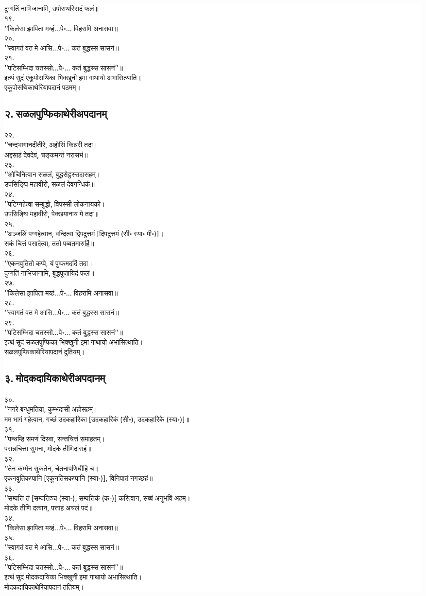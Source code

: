 दुग्गतिं नाभिजानामि, उपोसथस्सिदं फलं॥  
१९.  
‘‘किलेसा झापिता मय्हं…पे॰… विहरामि अनासवा॥  
२०.  
‘‘स्वागतं वत मे आसि…पे॰… कतं बुद्धस्स सासनं॥  
२१.  
‘‘पटिसम्भिदा चतस्सो…पे॰… कतं बुद्धस्स सासनं’’॥  
इत्थं सुदं एकूपोसथिका भिक्खुनी इमा गाथायो अभासित्थाति।  
एकूपोसथिकाथेरियापदानं पठमम्।  


## २. सळलपुप्फिकाथेरीअपदानम्

२२.  
‘‘चन्दभागानदीतीरे, अहोसिं किन्नरी तदा।  
अद्दसाहं देवदेवं, चङ्कमन्तं नरासभं॥  
२३.  
‘‘ओचिनित्वान सळलं, बुद्धसेट्ठस्सदासहम्।  
उपसिङ्घि महावीरो, सळलं देवगन्धिकं॥  
२४.  
‘‘पटिग्गहेत्वा सम्बुद्धो, विपस्सी लोकनायको।  
उपसिङ्घि महावीरो, पेक्खमानाय मे तदा॥  
२५.  
‘‘अञ्जलिं पग्गहेत्वान, वन्दित्वा द्विपदुत्तमं [दिपदुत्तमं (सी॰ स्या॰ पी॰)]।  
सकं चित्तं पसादेत्वा, ततो पब्बतमारुहिं॥  
२६.  
‘‘एकनवुतितो कप्पे, यं पुप्फमददिं तदा।  
दुग्गतिं नाभिजानामि, बुद्धपूजायिदं फलं॥  
२७.  
‘‘किलेसा झापिता मय्हं…पे॰… विहरामि अनासवा॥  
२८.  
‘‘स्वागतं वत मे आसि…पे॰… कतं बुद्धस्स सासनं॥  
२९.  
‘‘पटिसम्भिदा चतस्सो…पे॰… कतं बुद्धस्स सासनं’’॥  
इत्थं सुदं सळलपुप्फिका भिक्खुनी इमा गाथायो अभासित्थाति।  
सळलपुप्फिकाथेरियापदानं दुतियम्।  


## ३. मोदकदायिकाथेरीअपदानम्

३०.  
‘‘नगरे बन्धुमतिया, कुम्भदासी अहोसहम्।  
मम भागं गहेत्वान, गच्छं उदकहारिका [उदकहारिकं (सी॰), उदकहारिके (स्या॰)]॥  
३१.  
‘‘पन्थम्हि समणं दिस्वा, सन्तचित्तं समाहतम्।  
पसन्नचित्ता सुमना, मोदके तीणिदासहं॥  
३२.  
‘‘तेन कम्मेन सुकतेन, चेतनापणिधीहि च।  
एकनवुतिकप्पानि [एकूनतिंसकप्पानि (स्या॰)], विनिपातं नगच्छहं॥  
३३.  
‘‘सम्पत्ति तं [सम्पत्तिञ्च (स्या॰), सम्पत्तिकं (क॰)] करित्वान, सब्बं अनुभविं अहम्।  
मोदके तीणि दत्वान, पत्ताहं अचलं पदं॥  
३४.  
‘‘किलेसा झापिता मय्हं…पे॰… विहरामि अनासवा॥  
३५.  
‘‘स्वागतं वत मे आसि…पे॰… कतं बुद्धस्स सासनं॥  
३६.  
‘‘पटिसम्भिदा चतस्सो…पे॰… कतं बुद्धस्स सासनं’’॥  
इत्थं सुदं मोदकदायिका भिक्खुनी इमा गाथायो अभासित्थाति।  
मोदकदायिकाथेरियापदानं ततियम्।  
